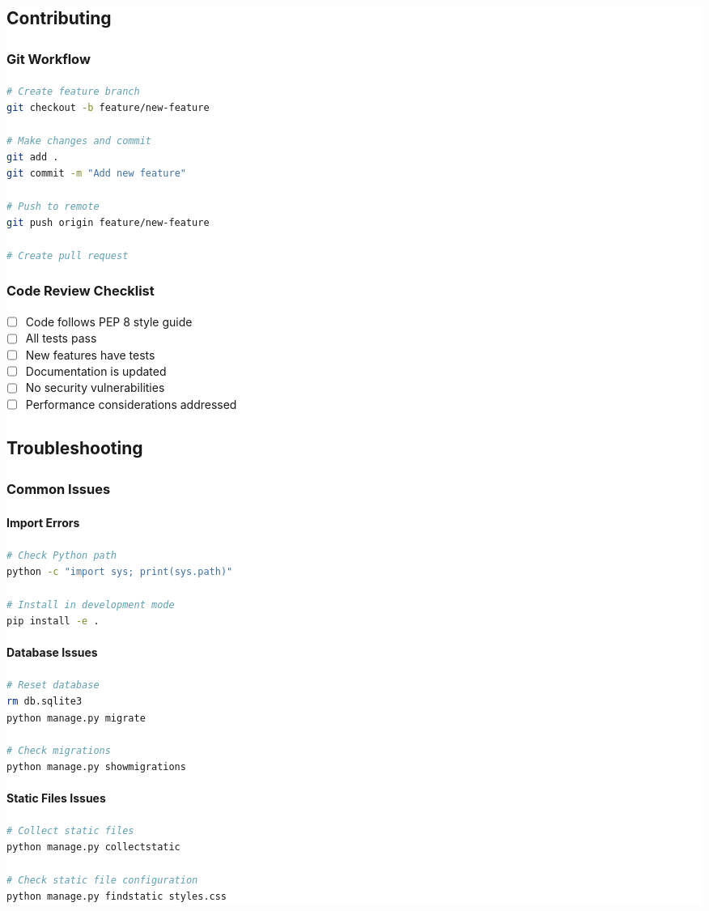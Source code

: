## Contributing

### Git Workflow
```bash
# Create feature branch
git checkout -b feature/new-feature

# Make changes and commit
git add .
git commit -m "Add new feature"

# Push to remote
git push origin feature/new-feature

# Create pull request
```

### Code Review Checklist
- [ ] Code follows PEP 8 style guide
- [ ] All tests pass
- [ ] New features have tests
- [ ] Documentation is updated
- [ ] No security vulnerabilities
- [ ] Performance considerations addressed

## Troubleshooting

### Common Issues

#### Import Errors
```bash
# Check Python path
python -c "import sys; print(sys.path)"

# Install in development mode
pip install -e .
```

#### Database Issues
```bash
# Reset database
rm db.sqlite3
python manage.py migrate

# Check migrations
python manage.py showmigrations
```

#### Static Files Issues
```bash
# Collect static files
python manage.py collectstatic

# Check static file configuration
python manage.py findstatic styles.css
```
